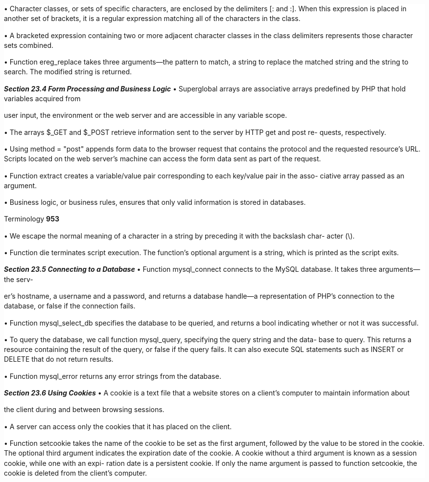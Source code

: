 • Character classes, or sets of specific characters, are enclosed by the delimiters \[: and :\]. When this expression is placed in another set of brackets, it is a regular expression matching all of the characters in the class.

• A bracketed expression containing two or more adjacent character classes in the class delimiters represents those character sets combined.

• Function ereg_replace takes three arguments—the pattern to match, a string to replace the matched string and the string to search. The modified string is returned.

**_Section 23.4 Form Processing and Business Logic_** • Superglobal arrays are associative arrays predefined by PHP that hold variables acquired from

user input, the environment or the web server and are accessible in any variable scope.

• The arrays $\_GET and $\_POST retrieve information sent to the server by HTTP get and post re- quests, respectively.

• Using method = "post" appends form data to the browser request that contains the protocol and the requested resource’s URL. Scripts located on the web server’s machine can access the form data sent as part of the request.

• Function extract creates a variable/value pair corresponding to each key/value pair in the asso- ciative array passed as an argument.

• Business logic, or business rules, ensures that only valid information is stored in databases.

Terminology **953**

• We escape the normal meaning of a character in a string by preceding it with the backslash char- acter (\\).

• Function die terminates script execution. The function’s optional argument is a string, which is printed as the script exits.

**_Section 23.5 Connecting to a Database_** • Function mysql_connect connects to the MySQL database. It takes three arguments—the serv-

er’s hostname, a username and a password, and returns a database handle—a representation of PHP’s connection to the database, or false if the connection fails.

• Function mysql_select_db specifies the database to be queried, and returns a bool indicating whether or not it was successful.

• To query the database, we call function mysql_query, specifying the query string and the data- base to query. This returns a resource containing the result of the query, or false if the query fails. It can also execute SQL statements such as INSERT or DELETE that do not return results.

• Function mysql_error returns any error strings from the database.

**_Section 23.6 Using Cookies_** • A cookie is a text file that a website stores on a client’s computer to maintain information about

the client during and between browsing sessions.

• A server can access only the cookies that it has placed on the client.

• Function setcookie takes the name of the cookie to be set as the first argument, followed by the value to be stored in the cookie. The optional third argument indicates the expiration date of the cookie. A cookie without a third argument is known as a session cookie, while one with an expi- ration date is a persistent cookie. If only the name argument is passed to function setcookie, the cookie is deleted from the client’s computer.
